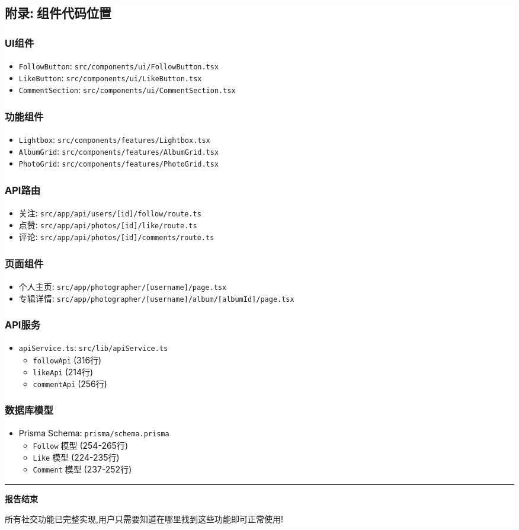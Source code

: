 
## 附录: 组件代码位置

### UI组件
- `FollowButton`: `src/components/ui/FollowButton.tsx`
- `LikeButton`: `src/components/ui/LikeButton.tsx`
- `CommentSection`: `src/components/ui/CommentSection.tsx`

### 功能组件
- `Lightbox`: `src/components/features/Lightbox.tsx`
- `AlbumGrid`: `src/components/features/AlbumGrid.tsx`
- `PhotoGrid`: `src/components/features/PhotoGrid.tsx`

### API路由
- 关注: `src/app/api/users/[id]/follow/route.ts`
- 点赞: `src/app/api/photos/[id]/like/route.ts`
- 评论: `src/app/api/photos/[id]/comments/route.ts`

### 页面组件
- 个人主页: `src/app/photographer/[username]/page.tsx`
- 专辑详情: `src/app/photographer/[username]/album/[albumId]/page.tsx`

### API服务
- `apiService.ts`: `src/lib/apiService.ts`
  - `followApi` (316行)
  - `likeApi` (214行)
  - `commentApi` (256行)

### 数据库模型
- Prisma Schema: `prisma/schema.prisma`
  - `Follow` 模型 (254-265行)
  - `Like` 模型 (224-235行)
  - `Comment` 模型 (237-252行)

---

**报告结束**

所有社交功能已完整实现,用户只需要知道在哪里找到这些功能即可正常使用!
